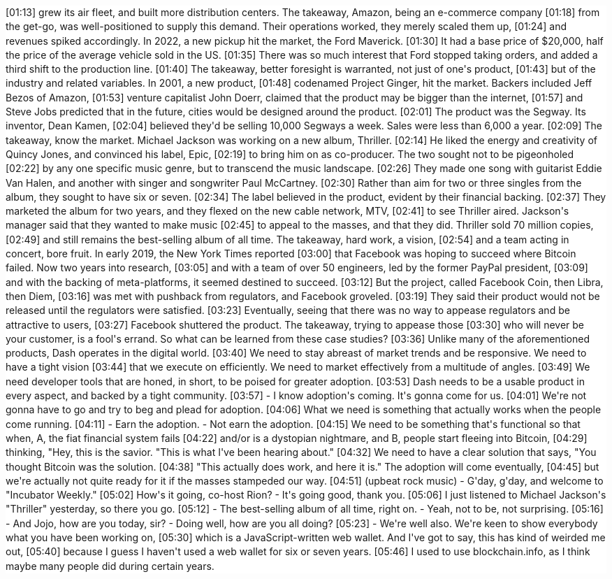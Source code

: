 [01:13] grew its air fleet, and built more distribution centers. The takeaway, Amazon, being an e-commerce company
[01:18] from the get-go, was well-positioned to supply this demand. Their operations worked, they merely scaled them up,
[01:24] and revenues spiked accordingly. In 2022, a new pickup hit the market, the Ford Maverick.
[01:30] It had a base price of $20,000, half the price of the average vehicle sold in the US.
[01:35] There was so much interest that Ford stopped taking orders, and added a third shift to the production line.
[01:40] The takeaway, better foresight is warranted, not just of one's product,
[01:43] but of the industry and related variables. In 2001, a new product,
[01:48] codenamed Project Ginger, hit the market. Backers included Jeff Bezos of Amazon,
[01:53] venture capitalist John Doerr, claimed that the product may be bigger than the internet,
[01:57] and Steve Jobs predicted that in the future, cities would be designed around the product.
[02:01] The product was the Segway. Its inventor, Dean Kamen,
[02:04] believed they'd be selling 10,000 Segways a week. Sales were less than 6,000 a year.
[02:09] The takeaway, know the market. Michael Jackson was working on a new album, Thriller.
[02:14] He liked the energy and creativity of Quincy Jones, and convinced his label, Epic,
[02:19] to bring him on as co-producer. The two sought not to be pigeonholed
[02:22] by any one specific music genre, but to transcend the music landscape.
[02:26] They made one song with guitarist Eddie Van Halen, and another with singer and songwriter Paul McCartney.
[02:30] Rather than aim for two or three singles from the album, they sought to have six or seven.
[02:34] The label believed in the product, evident by their financial backing.
[02:37] They marketed the album for two years, and they flexed on the new cable network, MTV,
[02:41] to see Thriller aired. Jackson's manager said that they wanted to make music
[02:45] to appeal to the masses, and that they did. Thriller sold 70 million copies,
[02:49] and still remains the best-selling album of all time. The takeaway, hard work, a vision,
[02:54] and a team acting in concert, bore fruit. In early 2019, the New York Times reported
[03:00] that Facebook was hoping to succeed where Bitcoin failed. Now two years into research,
[03:05] and with a team of over 50 engineers, led by the former PayPal president,
[03:09] and with the backing of meta-platforms, it seemed destined to succeed.
[03:12] But the project, called Facebook Coin, then Libra, then Diem,
[03:16] was met with pushback from regulators, and Facebook groveled.
[03:19] They said their product would not be released until the regulators were satisfied.
[03:23] Eventually, seeing that there was no way to appease regulators and be attractive to users,
[03:27] Facebook shuttered the product. The takeaway, trying to appease those
[03:30] who will never be your customer, is a fool's errand. So what can be learned from these case studies?
[03:36] Unlike many of the aforementioned products, Dash operates in the digital world.
[03:40] We need to stay abreast of market trends and be responsive. We need to have a tight vision
[03:44] that we execute on efficiently. We need to market effectively from a multitude of angles.
[03:49] We need developer tools that are honed, in short, to be poised for greater adoption.
[03:53] Dash needs to be a usable product in every aspect, and backed by a tight community.
[03:57] - I know adoption's coming. It's gonna come for us.
[04:01] We're not gonna have to go and try to beg and plead for adoption.
[04:06] What we need is something that actually works when the people come running.
[04:11] - Earn the adoption. - Not earn the adoption.
[04:15] We need to be something that's functional so that when, A, the fiat financial system fails
[04:22] and/or is a dystopian nightmare, and B, people start fleeing into Bitcoin,
[04:29] thinking, "Hey, this is the savior. "This is what I've been hearing about."
[04:32] We need to have a clear solution that says, "You thought Bitcoin was the solution.
[04:38] "This actually does work, and here it is." The adoption will come eventually,
[04:45] but we're actually not quite ready for it if the masses stampeded our way.
[04:51] (upbeat rock music) - G'day, g'day, and welcome to "Incubator Weekly."
[05:02] How's it going, co-host Rion? - It's going good, thank you.
[05:06] I just listened to Michael Jackson's "Thriller" yesterday, so there you go.
[05:12] - The best-selling album of all time, right on. - Yeah, not to be, not surprising.
[05:16] - And Jojo, how are you today, sir? - Doing well, how are you all doing?
[05:23] - We're well also. We're keen to show everybody what you have been working on,
[05:30] which is a JavaScript-written web wallet. And I've got to say, this has kind of weirded me out,
[05:40] because I guess I haven't used a web wallet for six or seven years.
[05:46] I used to use blockchain.info, as I think maybe many people did during certain years.